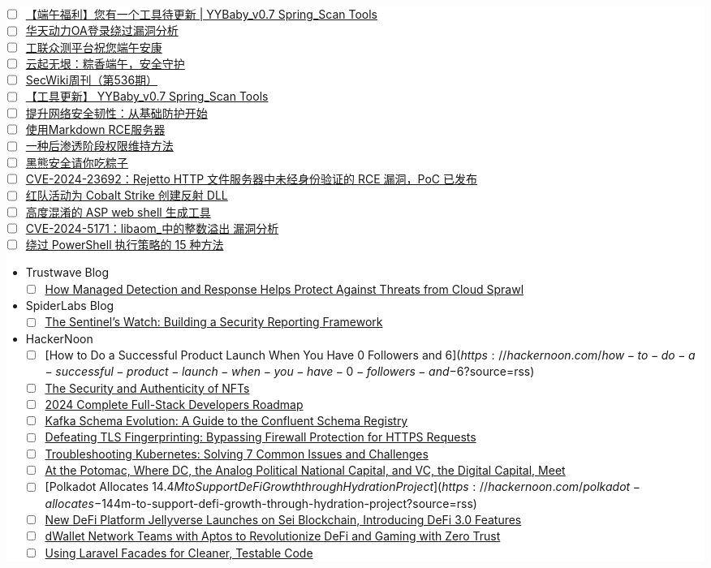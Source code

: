   - [ ] [【端午福利】您有一个工具待更新 | YYBaby_v0.7 Spring_Scan Tools](https://mp.weixin.qq.com/s?__biz=Mzg4ODYyMDMzOA==&mid=2247488693&idx=1&sn=d7e2d4db067e60ee0d6a1a5e2998a90d)
  - [ ] [华天动力OA登录绕过漏洞分析](https://mp.weixin.qq.com/s?__biz=MzkyMjM5NDM3NQ==&mid=2247485581&idx=1&sn=310a69454f42d6d7798c696aeccf723b)
  - [ ] [工联众测平台祝您端午安康](https://mp.weixin.qq.com/s?__biz=MzkyMDMwNTkwNg==&mid=2247487129&idx=1&sn=e6c3f5a3cab2eb8df73e5cf8236669a0)
  - [ ] [云起无垠：粽香端午，安全守护](https://mp.weixin.qq.com/s?__biz=Mzg3Mjg4NTcyNg==&mid=2247489257&idx=1&sn=7d53565720015113a522f6b70fe3090f)
  - [ ] [SecWiki周刊（第536期）](https://mp.weixin.qq.com/s?__biz=MjM5NDM1OTM0Mg==&mid=2651053237&idx=1&sn=7a0d1e6c118119d3471f7a8b3be223d9)
  - [ ] [【工具更新】 YYBaby_v0.7 Spring_Scan Tools](https://mp.weixin.qq.com/s?__biz=Mzk0NjQ5MTM1MA==&mid=2247490690&idx=1&sn=6c776dd67e0a824a76b0b90f767a106d)
  - [ ] [提升网络安全韧性：从基础防护开始](https://mp.weixin.qq.com/s?__biz=MzI3NzM5NDA0NA==&mid=2247487974&idx=1&sn=d07275ba59f299c804aed0c57a3ffe2d)
  - [ ] [使用Markdown RCE服务器](https://mp.weixin.qq.com/s?__biz=Mzg4MTU4NTc2Nw==&mid=2247491845&idx=1&sn=d3f04184bb6746d4057205c77d64aba3)
  - [ ] [一种后渗透阶段权限维持方法](https://mp.weixin.qq.com/s?__biz=Mzg4MTU4NTc2Nw==&mid=2247491845&idx=2&sn=cea1f7d76ae48af2c9e245f564e5fb40)
  - [ ] [黑熊安全请你吃粽子](https://mp.weixin.qq.com/s?__biz=Mzg2MTg2NzI5OA==&mid=2247484403&idx=1&sn=0c166ae6768e5f3c3dcbcb2d957659f0)
  - [ ] [CVE-2024-23692：Rejetto HTTP 文件服务器中未经身份验证的 RCE 漏洞，PoC 已发布](https://mp.weixin.qq.com/s?__biz=MzAxMjYyMzkwOA==&mid=2247509176&idx=1&sn=8c402a3f38d2f3d916183ab4ff4447b9)
  - [ ] [红队活动为 Cobalt Strike 创建反射 DLL](https://mp.weixin.qq.com/s?__biz=MzAxMjYyMzkwOA==&mid=2247509176&idx=2&sn=6ead3b1bd4791e1eb63000ab7b1a5fe2)
  - [ ] [高度混淆的 ASP web shell 生成工具](https://mp.weixin.qq.com/s?__biz=MzAxMjYyMzkwOA==&mid=2247509176&idx=3&sn=e2280d4161da07d7b29ede8f040f96b0)
  - [ ] [CVE-2024-5171：libaom_中的整数溢出 漏洞分析](https://mp.weixin.qq.com/s?__biz=MzAxMjYyMzkwOA==&mid=2247509176&idx=4&sn=f5136d97348a8f3807034696e13a0de2)
  - [ ] [绕过 PowerShell 执行策略的 15 种方法](https://mp.weixin.qq.com/s?__biz=MzAxMjYyMzkwOA==&mid=2247509176&idx=5&sn=7da5156de02efba45c32f7babed5a628)
- Trustwave Blog
  - [ ] [How Managed Detection and Response Helps Protect Against Threats from Cloud Sprawl](https://www.trustwave.com/en-us/resources/blogs/trustwave-blog/how-managed-detection-and-response-helps-protect-against-threats-from-cloud-spraw/)
- SpiderLabs Blog
  - [ ] [The Sentinel’s Watch: Building a Security Reporting Framework](https://www.trustwave.com/en-us/resources/blogs/spiderlabs-blog/the-sentinels-watch-building-a-security-reporting-framework/)
- HackerNoon
  - [ ] [How to Do a Successful Product Launch When You Have 0 Followers and $6](https://hackernoon.com/how-to-do-a-successful-product-launch-when-you-have-0-followers-and-$6?source=rss)
  - [ ] [The Security and Authenticity of NFTs](https://hackernoon.com/the-security-and-authenticity-of-nfts?source=rss)
  - [ ] [2024 Complete Full-Stack Developers Roadmap](https://hackernoon.com/2024-complete-full-stack-developers-roadmap?source=rss)
  - [ ] [Kafka Schema Evolution: A Guide to the Confluent Schema Registry](https://hackernoon.com/kafka-schema-evolution-a-guide-to-the-confluent-schema-registry?source=rss)
  - [ ] [Defeating TLS Fingerprinting: Bypassing Firewall Protection for HTTPS Requests](https://hackernoon.com/defeating-tls-fingerprinting-bypassing-firewall-protection-for-https-requests?source=rss)
  - [ ] [Troubleshooting Kubernetes: Solving 7 Common Issues and Challenges](https://hackernoon.com/troubleshooting-kubernetes-solving-7-common-issues-and-challenges?source=rss)
  - [ ] [At the Potomac, Where DC, the Analog Political National Capital, and VC, the Digital Capital, Meet](https://hackernoon.com/at-the-potomac-where-dc-the-analog-political-national-capital-and-vc-the-digital-capital-meet?source=rss)
  - [ ] [Polkadot Allocates $14.4M to Support DeFi Growth through Hydration Project](https://hackernoon.com/polkadot-allocates-$144m-to-support-defi-growth-through-hydration-project?source=rss)
  - [ ] [New DeFi Platform Jellyverse Launches on Sei Blockchain, Introducing DeFi 3.0 Features](https://hackernoon.com/new-defi-platform-jellyverse-launches-on-sei-blockchain-introducing-defi-30-features?source=rss)
  - [ ] [dWallet Network Teams with Aptos to Revolutionize DeFi and Gaming with Zero Trust](https://hackernoon.com/dwallet-network-teams-with-aptos-to-revolutionize-defi-and-gaming-with-zero-trust?source=rss)
  - [ ] [Using Laravel Facades for Cleaner, Testable Code](https://hackernoon.com/using-laravel-facades-for-cleaner-testable-code?source=rss)